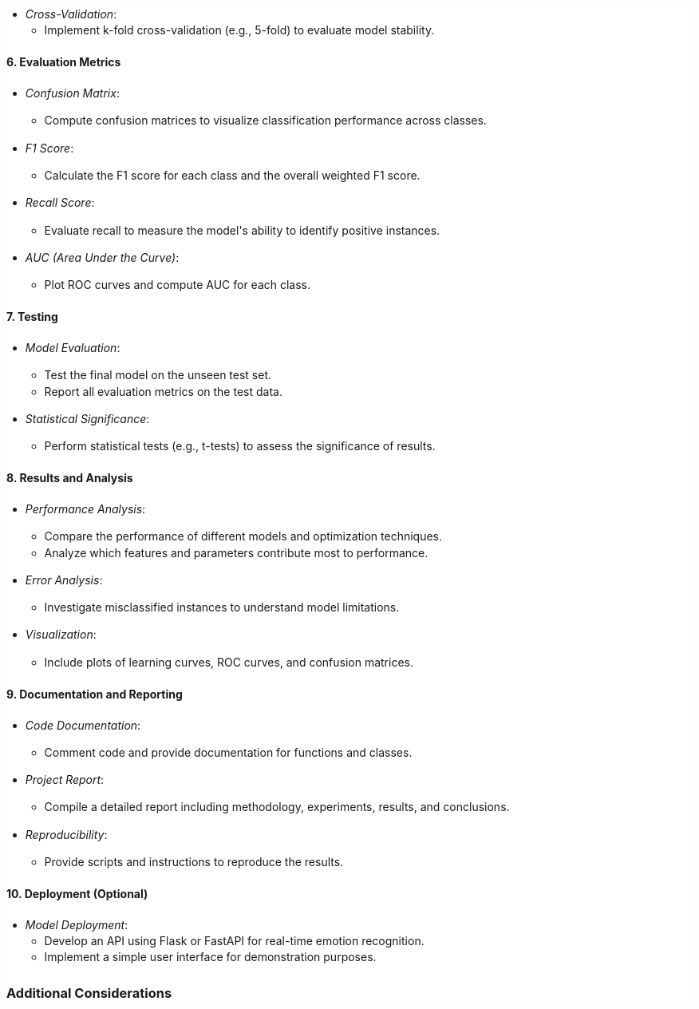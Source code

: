 - *Cross-Validation*:
  - Implement k-fold cross-validation (e.g., 5-fold) to evaluate model stability.

#### 6. Evaluation Metrics

- *Confusion Matrix*:
  - Compute confusion matrices to visualize classification performance across classes.

- *F1 Score*:
  - Calculate the F1 score for each class and the overall weighted F1 score.

- *Recall Score*:
  - Evaluate recall to measure the model's ability to identify positive instances.

- *AUC (Area Under the Curve)*:
  - Plot ROC curves and compute AUC for each class.

#### 7. Testing

- *Model Evaluation*:
  - Test the final model on the unseen test set.
  - Report all evaluation metrics on the test data.

- *Statistical Significance*:
  - Perform statistical tests (e.g., t-tests) to assess the significance of results.

#### 8. Results and Analysis

- *Performance Analysis*:
  - Compare the performance of different models and optimization techniques.
  - Analyze which features and parameters contribute most to performance.

- *Error Analysis*:
  - Investigate misclassified instances to understand model limitations.

- *Visualization*:
  - Include plots of learning curves, ROC curves, and confusion matrices.

#### 9. Documentation and Reporting

- *Code Documentation*:
  - Comment code and provide documentation for functions and classes.

- *Project Report*:
  - Compile a detailed report including methodology, experiments, results, and conclusions.

- *Reproducibility*:
  - Provide scripts and instructions to reproduce the results.

#### 10. Deployment (Optional)

- *Model Deployment*:
  - Develop an API using Flask or FastAPI for real-time emotion recognition.
  - Implement a simple user interface for demonstration purposes.

### Additional Considerations
